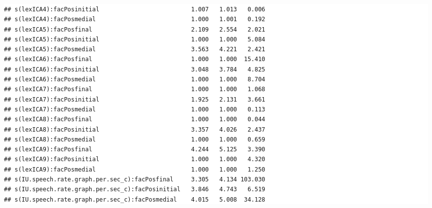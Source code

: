     ## s(lexICA4):facPosinitial                          1.007   1.013   0.006
    ## s(lexICA4):facPosmedial                           1.000   1.001   0.192
    ## s(lexICA5):facPosfinal                            2.109   2.554   2.021
    ## s(lexICA5):facPosinitial                          1.000   1.000   5.084
    ## s(lexICA5):facPosmedial                           3.563   4.221   2.421
    ## s(lexICA6):facPosfinal                            1.000   1.000  15.410
    ## s(lexICA6):facPosinitial                          3.048   3.784   4.825
    ## s(lexICA6):facPosmedial                           1.000   1.000   8.704
    ## s(lexICA7):facPosfinal                            1.000   1.000   1.068
    ## s(lexICA7):facPosinitial                          1.925   2.131   3.661
    ## s(lexICA7):facPosmedial                           1.000   1.000   0.113
    ## s(lexICA8):facPosfinal                            1.000   1.000   0.044
    ## s(lexICA8):facPosinitial                          3.357   4.026   2.437
    ## s(lexICA8):facPosmedial                           1.000   1.000   0.659
    ## s(lexICA9):facPosfinal                            4.244   5.125   3.390
    ## s(lexICA9):facPosinitial                          1.000   1.000   4.320
    ## s(lexICA9):facPosmedial                           1.000   1.000   1.250
    ## s(IU.speech.rate.graph.per.sec_c):facPosfinal     3.305   4.134 103.030
    ## s(IU.speech.rate.graph.per.sec_c):facPosinitial   3.846   4.743   6.519
    ## s(IU.speech.rate.graph.per.sec_c):facPosmedial    4.015   5.008  34.128